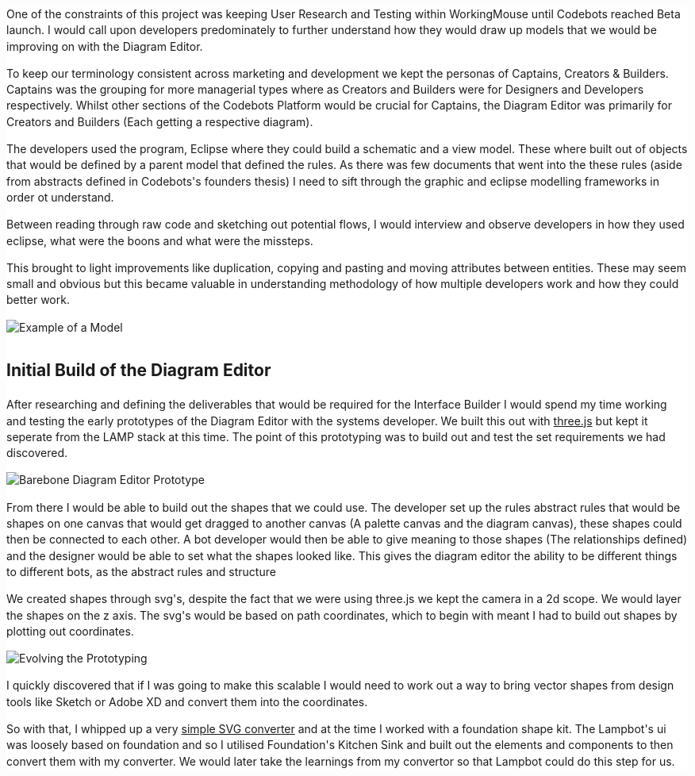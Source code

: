 One of the constraints of this project was keeping User Research and Testing within WorkingMouse until Codebots reached Beta launch. I would call upon developers predominately to further understand how they would draw up models that we would be improving on with the Diagram Editor.

To keep our terminology consistent across marketing and development we kept the personas of Captains, Creators & Builders. Captains was the grouping for more managerial types where as Creators and Builders were for Designers and Developers respectively. Whilst other sections of the Codebots Platform would be crucial for Captains, the Diagram Editor was primarily for Creators and Builders (Each getting a respective diagram). 

The developers used the program, Eclipse where they could build a schematic and a view model. These where built out of objects that would be defined by a parent model that defined the rules. As there was few documents that went into the these rules (aside from abstracts defined in Codebots's founders thesis) I need to sift through the graphic and eclipse modelling frameworks in order ot understand. 

Between reading through raw code and sketching out potential flows, I would interview and observe developers in how they used eclipse, what were the boons and what were the missteps. 

This brought to light improvements like duplication, copying and pasting and moving attributes between entities. These may seem small and obvious but this became valuable in understanding methodology of how multiple developers work and how they could better work. 

![Example of a Model](/images/work/model-example.png "Example of a Model")

## Initial Build of the Diagram Editor

After researching and defining the deliverables that would be required for the Interface Builder I would spend my time working and testing the early prototypes of the Diagram Editor with the systems developer. We built this out with [three.js](https://threejs.org/) but kept it seperate from the LAMP stack at this time. The point of this prototyping was to build out and test the set requirements we had discovered.

![Barebone Diagram Editor Prototype](/images/work/de-1.png "Barebone Diagram Editor Prototype")

From there I would be able to build out the shapes that we could use. The developer set up the rules abstract rules that would be shapes on one canvas that would get dragged to another canvas (A palette canvas and the diagram canvas), these shapes could then be connected to each other. A bot developer would then be able to give meaning to those shapes (The relationships defined) and the designer would be able to set what the shapes looked like. This gives the diagram editor the ability to be different things to different bots, as the abstract rules and structure 

We created shapes through svg's, despite the fact that we were using three.js we kept the camera in a 2d scope. We would layer the shapes on the z axis. The svg's would be based on path coordinates, which to begin with meant I had to build out shapes by plotting out coordinates.

![Evolving the Prototyping](/images/work/de-2.png "Evolving the Prototyping")

I quickly discovered that if I was going to make this scalable I would need to  work out a way to bring vector shapes from design tools like Sketch or Adobe XD and convert them into the coordinates.

So with that, I whipped up a very [simple SVG converter](https://codepen.io/jtregenza/pen/dVwzjE) and at the time I worked with a foundation shape kit. The Lampbot's ui was loosely based on foundation and so I utilised Foundation's Kitchen Sink and built out the elements and components to then convert them with my converter. We would later take the learnings from my convertor so that Lampbot could do this step for us. 
